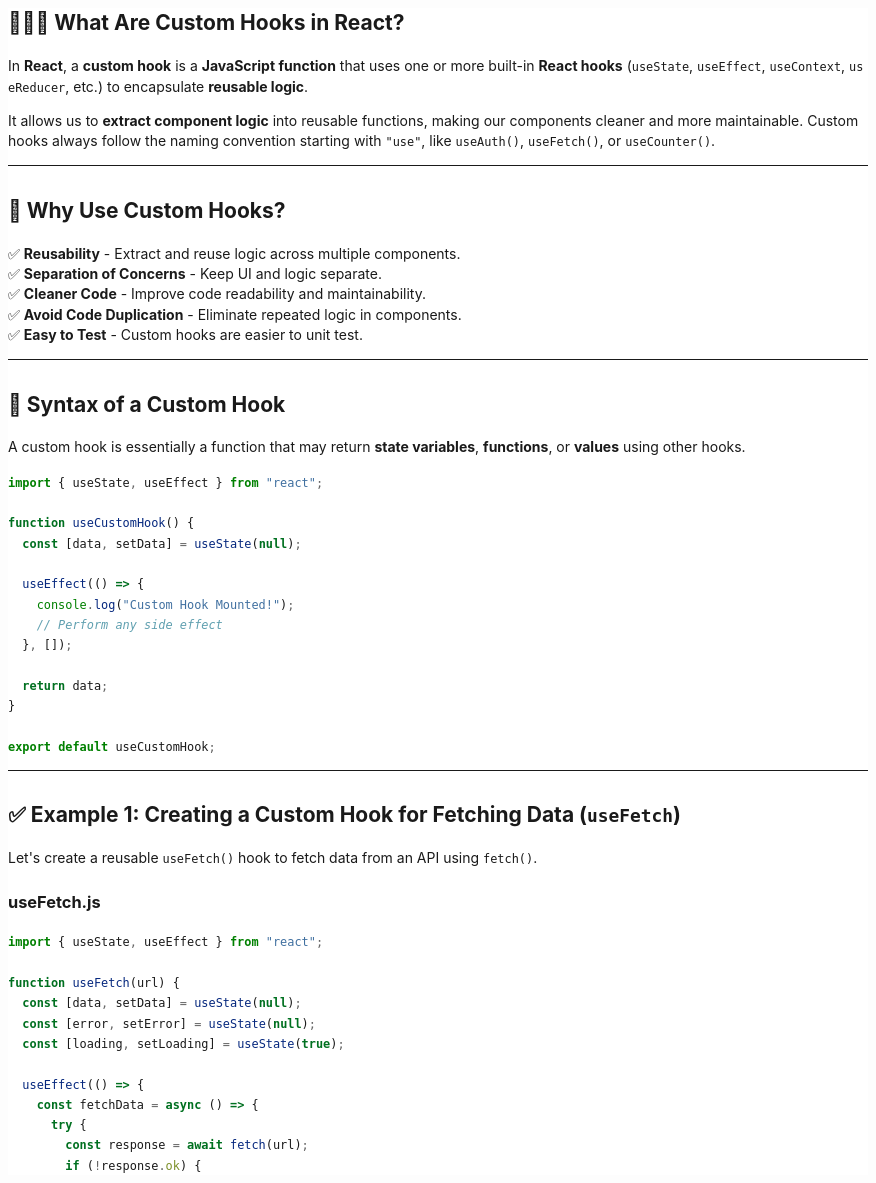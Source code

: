 ## **🧑🏻‍💻 What Are Custom Hooks in React?**

In **React**, a **custom hook** is a **JavaScript function** that uses one or more built-in **React hooks** (`useState`, `useEffect`, `useContext`, `useReducer`, etc.) to encapsulate **reusable logic**.

It allows us to **extract component logic** into reusable functions, making our components cleaner and more maintainable. Custom hooks always follow the naming convention starting with `"use"`, like `useAuth()`, `useFetch()`, or `useCounter()`.

---

## **📌 Why Use Custom Hooks?**

✅ **Reusability** - Extract and reuse logic across multiple components.  
✅ **Separation of Concerns** - Keep UI and logic separate.  
✅ **Cleaner Code** - Improve code readability and maintainability.  
✅ **Avoid Code Duplication** - Eliminate repeated logic in components.  
✅ **Easy to Test** - Custom hooks are easier to unit test.

---

## **📖 Syntax of a Custom Hook**
A custom hook is essentially a function that may return **state variables**, **functions**, or **values** using other hooks.

```jsx
import { useState, useEffect } from "react";

function useCustomHook() {
  const [data, setData] = useState(null);

  useEffect(() => {
    console.log("Custom Hook Mounted!");
    // Perform any side effect
  }, []);

  return data;
}

export default useCustomHook;
```

---

## ✅ **Example 1: Creating a Custom Hook for Fetching Data (`useFetch`)**

Let's create a reusable `useFetch()` hook to fetch data from an API using `fetch()`.

### **useFetch.js**
```jsx
import { useState, useEffect } from "react";

function useFetch(url) {
  const [data, setData] = useState(null);
  const [error, setError] = useState(null);
  const [loading, setLoading] = useState(true);

  useEffect(() => {
    const fetchData = async () => {
      try {
        const response = await fetch(url);
        if (!response.ok) {
```